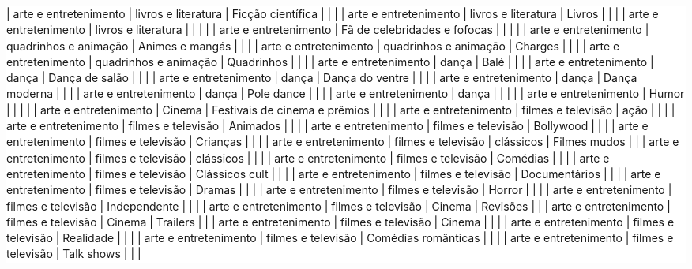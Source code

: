 | arte e entretenimento     | livros e literatura                   | Ficção científica                        |                                |                               |
| arte e entretenimento     | livros e literatura                   | Livros                              |                                |                               |
| arte e entretenimento     | livros e literatura                   |                                        |                                |                               |
| arte e entretenimento     | Fã de celebridades e fofocas               |                                        |                                |                               |
| arte e entretenimento     | quadrinhos e animação                   | Animes e mangás                        |                                |                               |
| arte e entretenimento     | quadrinhos e animação                   | Charges                               |                                |                               |
| arte e entretenimento     | quadrinhos e animação                   | Quadrinhos                                 |                                |                               |
| arte e entretenimento     | dança                                  | Balé                                 |                                |                               |
| arte e entretenimento     | dança                                  | Dança de salão                         |                                |                               |
| arte e entretenimento     | dança                                  | Dança do ventre                            |                                |                               |
| arte e entretenimento     | dança                                  | Dança moderna                           |                                |                               |
| arte e entretenimento     | dança                                  | Pole dance                           |                                |                               |
| arte e entretenimento     | dança                                  |                                        |                                |                               |
| arte e entretenimento     | Humor                                  |                                        |                                |                               |
| arte e entretenimento     | Cinema                                 | Festivais de cinema e prêmios              |                                |                               |
| arte e entretenimento     | filmes e televisão                          | ação                                 |                                |                               |
| arte e entretenimento     | filmes e televisão                          | Animados                               |                                |                               |
| arte e entretenimento     | filmes e televisão                          | Bollywood                              |                                |                               |
| arte e entretenimento     | filmes e televisão                          | Crianças                             |                                |                               |
| arte e entretenimento     | filmes e televisão                          | clássicos                               | Filmes mudos                   |                               |
| arte e entretenimento     | filmes e televisão                          | clássicos                               |                                |                               |
| arte e entretenimento     | filmes e televisão                          | Comédias                               |                                |                               |
| arte e entretenimento     | filmes e televisão                          | Clássicos cult                          |                                |                               |
| arte e entretenimento     | filmes e televisão                          | Documentários                          |                                |                               |
| arte e entretenimento     | filmes e televisão                          | Dramas                                 |                                |                               |
| arte e entretenimento     | filmes e televisão                          | Horror                                 |                                |                               |
| arte e entretenimento     | filmes e televisão                          | Independente                            |                                |                               |
| arte e entretenimento     | filmes e televisão                          | Cinema                                 | Revisões                        |                               |
| arte e entretenimento     | filmes e televisão                          | Cinema                                 | Trailers                       |                               |
| arte e entretenimento     | filmes e televisão                          | Cinema                                 |                                |                               |
| arte e entretenimento     | filmes e televisão                          | Realidade                                |                                |                               |
| arte e entretenimento     | filmes e televisão                          | Comédias românticas                      |                                |                               |
| arte e entretenimento     | filmes e televisão                          | Talk shows                             |                                |                               |